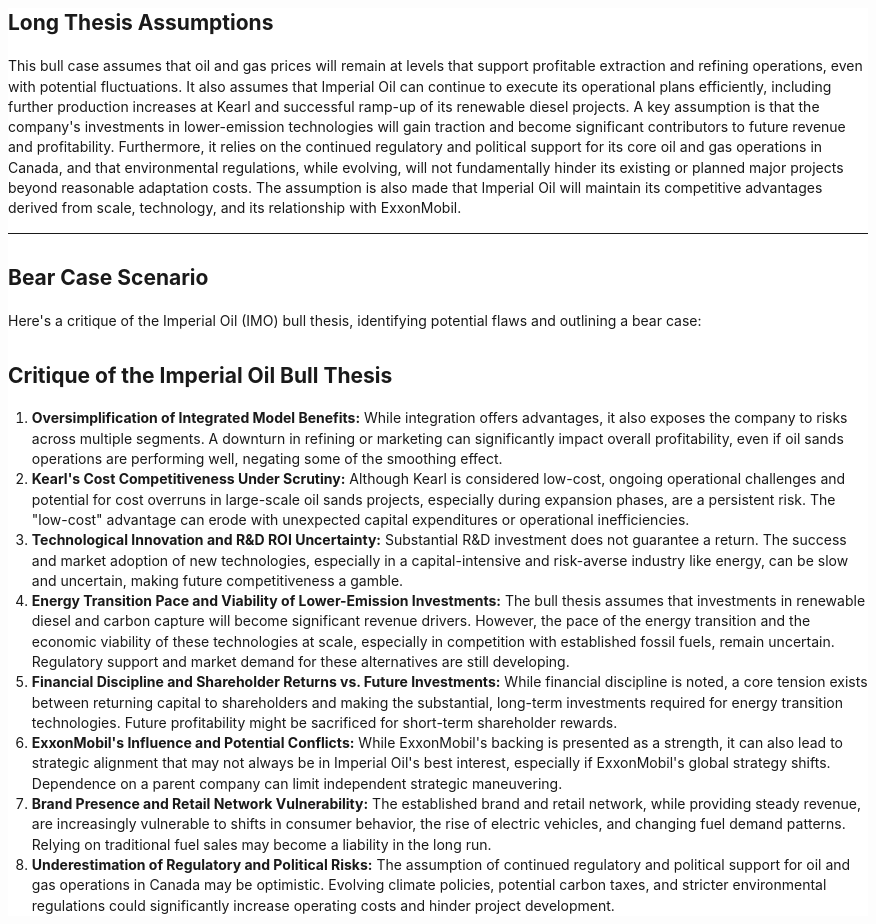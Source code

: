
## Long Thesis Assumptions

This bull case assumes that oil and gas prices will remain at levels that support profitable extraction and refining operations, even with potential fluctuations. It also assumes that Imperial Oil can continue to execute its operational plans efficiently, including further production increases at Kearl and successful ramp-up of its renewable diesel projects. A key assumption is that the company's investments in lower-emission technologies will gain traction and become significant contributors to future revenue and profitability. Furthermore, it relies on the continued regulatory and political support for its core oil and gas operations in Canada, and that environmental regulations, while evolving, will not fundamentally hinder its existing or planned major projects beyond reasonable adaptation costs. The assumption is also made that Imperial Oil will maintain its competitive advantages derived from scale, technology, and its relationship with ExxonMobil.

---

## Bear Case Scenario

Here's a critique of the Imperial Oil (IMO) bull thesis, identifying potential flaws and outlining a bear case:

## Critique of the Imperial Oil Bull Thesis

1.  **Oversimplification of Integrated Model Benefits:** While integration offers advantages, it also exposes the company to risks across multiple segments. A downturn in refining or marketing can significantly impact overall profitability, even if oil sands operations are performing well, negating some of the smoothing effect.
2.  **Kearl's Cost Competitiveness Under Scrutiny:** Although Kearl is considered low-cost, ongoing operational challenges and potential for cost overruns in large-scale oil sands projects, especially during expansion phases, are a persistent risk. The "low-cost" advantage can erode with unexpected capital expenditures or operational inefficiencies.
3.  **Technological Innovation and R&D ROI Uncertainty:** Substantial R&D investment does not guarantee a return. The success and market adoption of new technologies, especially in a capital-intensive and risk-averse industry like energy, can be slow and uncertain, making future competitiveness a gamble.
4.  **Energy Transition Pace and Viability of Lower-Emission Investments:** The bull thesis assumes that investments in renewable diesel and carbon capture will become significant revenue drivers. However, the pace of the energy transition and the economic viability of these technologies at scale, especially in competition with established fossil fuels, remain uncertain. Regulatory support and market demand for these alternatives are still developing.
5.  **Financial Discipline and Shareholder Returns vs. Future Investments:** While financial discipline is noted, a core tension exists between returning capital to shareholders and making the substantial, long-term investments required for energy transition technologies. Future profitability might be sacrificed for short-term shareholder rewards.
6.  **ExxonMobil's Influence and Potential Conflicts:** While ExxonMobil's backing is presented as a strength, it can also lead to strategic alignment that may not always be in Imperial Oil's best interest, especially if ExxonMobil's global strategy shifts. Dependence on a parent company can limit independent strategic maneuvering.
7.  **Brand Presence and Retail Network Vulnerability:** The established brand and retail network, while providing steady revenue, are increasingly vulnerable to shifts in consumer behavior, the rise of electric vehicles, and changing fuel demand patterns. Relying on traditional fuel sales may become a liability in the long run.
8.  **Underestimation of Regulatory and Political Risks:** The assumption of continued regulatory and political support for oil and gas operations in Canada may be optimistic. Evolving climate policies, potential carbon taxes, and stricter environmental regulations could significantly increase operating costs and hinder project development.
